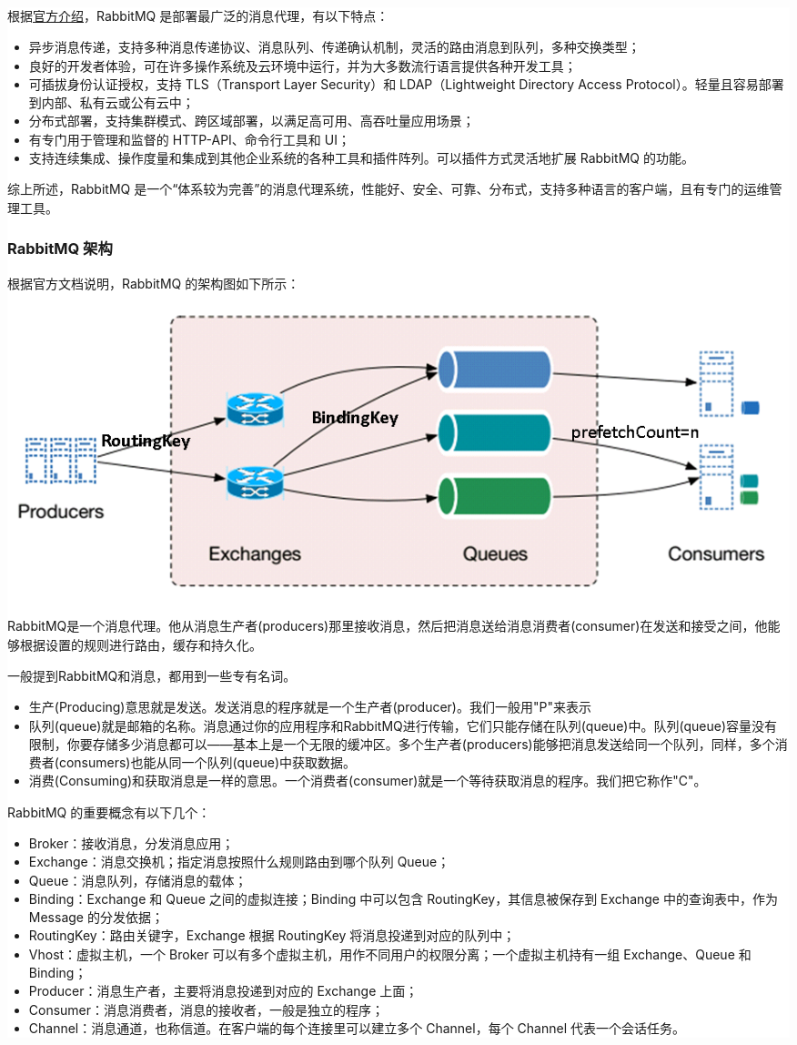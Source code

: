 根据[官方介绍](http://www.rabbitmq.com/#features)，RabbitMQ 是部署最广泛的消息代理，有以下特点：

- 异步消息传递，支持多种消息传递协议、消息队列、传递确认机制，灵活的路由消息到队列，多种交换类型；
- 良好的开发者体验，可在许多操作系统及云环境中运行，并为大多数流行语言提供各种开发工具；
- 可插拔身份认证授权，支持 TLS（Transport Layer Security）和 LDAP（Lightweight Directory Access Protocol）。轻量且容易部署到内部、私有云或公有云中；
- 分布式部署，支持集群模式、跨区域部署，以满足高可用、高吞吐量应用场景；
- 有专门用于管理和监督的 HTTP-API、命令行工具和 UI；
- 支持连续集成、操作度量和集成到其他企业系统的各种工具和插件阵列。可以插件方式灵活地扩展 RabbitMQ 的功能。

综上所述，RabbitMQ 是一个“体系较为完善”的消息代理系统，性能好、安全、可靠、分布式，支持多种语言的客户端，且有专门的运维管理工具。

### RabbitMQ 架构

根据官方文档说明，RabbitMQ 的架构图如下所示：

![x](./Resource/RabbitMQ架构.png)

RabbitMQ是一个消息代理。他从消息生产者(producers)那里接收消息，然后把消息送给消息消费者(consumer)在发送和接受之间，他能够根据设置的规则进行路由，缓存和持久化。

一般提到RabbitMQ和消息，都用到一些专有名词。

- 生产(Producing)意思就是发送。发送消息的程序就是一个生产者(producer)。我们一般用"P"来表示
- 队列(queue)就是邮箱的名称。消息通过你的应用程序和RabbitMQ进行传输，它们只能存储在队列(queue)中。队列(queue)容量没有限制，你要存储多少消息都可以——基本上是一个无限的缓冲区。多个生产者(producers)能够把消息发送给同一个队列，同样，多个消费者(consumers)也能从同一个队列(queue)中获取数据。
- 消费(Consuming)和获取消息是一样的意思。一个消费者(consumer)就是一个等待获取消息的程序。我们把它称作"C"。

RabbitMQ 的重要概念有以下几个：

- Broker：接收消息，分发消息应用；
- Exchange：消息交换机；指定消息按照什么规则路由到哪个队列 Queue；
- Queue：消息队列，存储消息的载体；
- Binding：Exchange 和 Queue 之间的虚拟连接；Binding 中可以包含 RoutingKey，其信息被保存到 Exchange 中的查询表中，作为 Message 的分发依据；
- RoutingKey：路由关键字，Exchange 根据 RoutingKey 将消息投递到对应的队列中；
- Vhost：虚拟主机，一个 Broker 可以有多个虚拟主机，用作不同用户的权限分离；一个虚拟主机持有一组 Exchange、Queue 和 Binding；
- Producer：消息生产者，主要将消息投递到对应的 Exchange 上面；
- Consumer：消息消费者，消息的接收者，一般是独立的程序；
- Channel：消息通道，也称信道。在客户端的每个连接里可以建立多个 Channel，每个 Channel 代表一个会话任务。

